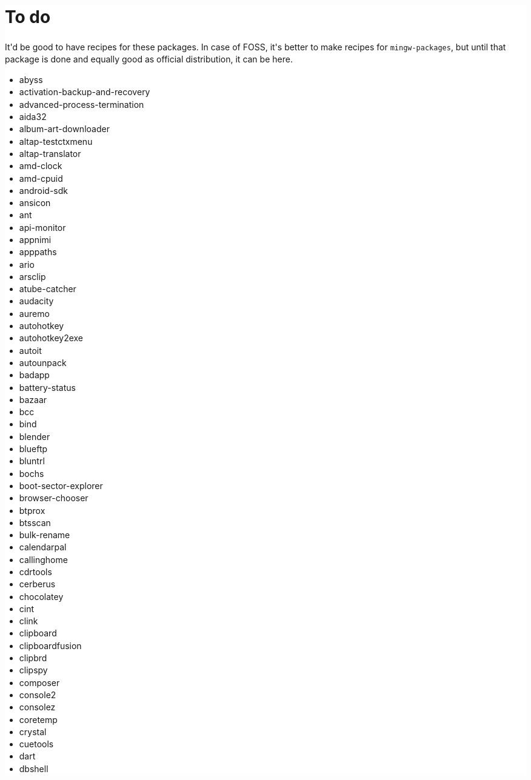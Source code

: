 To do
=====

It'd be good to have recipes for these packages. In case of FOSS, it's better to make recipes for `mingw-packages`, but until that package is done and equally good as official distribution, it can be here.

- abyss
- activation-backup-and-recovery
- advanced-process-termination
- aida32
- album-art-downloader
- altap-testctxmenu
- altap-translator
- amd-clock
- amd-cpuid
- android-sdk
- ansicon
- ant
- api-monitor
- appnimi
- apppaths
- ario
- arsclip
- atube-catcher
- audacity
- auremo
- autohotkey
- autohotkey2exe
- autoit
- autounpack
- badapp
- battery-status
- bazaar
- bcc
- bind
- blender
- blueftp
- bluntrl
- bochs
- boot-sector-explorer
- browser-chooser
- btprox
- btsscan
- bulk-rename
- calendarpal
- callinghome
- cdrtools
- cerberus
- chocolatey
- cint
- clink
- clipboard
- clipboardfusion
- clipbrd
- clipspy
- composer
- console2
- consolez
- coretemp
- crystal
- cuetools
- dart
- dbshell